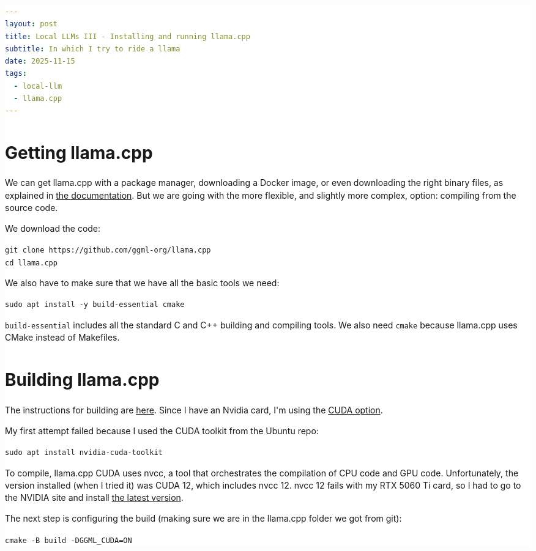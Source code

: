 ```yaml
---
layout: post
title: Local LLMs III - Installing and running llama.cpp
subtitle: In which I try to ride a llama
date: 2025-11-15
tags:
  - local-llm
  - llama.cpp
---
```


# Getting llama.cpp

We can get llama.cpp with a package manager, downloading a Docker image, or even downloading the right binary files, as explained in [the documentation](https://github.com/ggml-org/llama.cpp?tab=readme-ov-file#quick-start). But we are going with the more flexible, and slightly more complex, option: compiling from the source code.

We download the code:
```
git clone https://github.com/ggml-org/llama.cpp
cd llama.cpp
```

We also have to make sure that we have all the basic tools we need:
```
sudo apt install -y build-essential cmake
```

`build-essential` includes all the standard C and C++ building and compiling tools. We also need `cmake` because llama.cpp uses CMake instead of Makefiles.

# Building llama.cpp

The instructions for building are [here](https://github.com/ggml-org/llama.cpp/blob/master/docs/build.md). Since I have an Nvidia card, I'm using the [CUDA option](https://github.com/ggml-org/llama.cpp/blob/master/docs/build.md#cuda).

My first attempt failed because I used the CUDA toolkit from the Ubuntu repo:
```
sudo apt install nvidia-cuda-toolkit
```

To compile, llama.cpp CUDA uses nvcc, a tool that orchestrates the compilation of CPU code and GPU code. Unfortunately, the version installed (when I tried it) was CUDA 12, which includes nvcc 12. nvcc 12 fails with my RTX 5060 Ti card, so I had to go to the NVIDIA site and install [the latest version](https://developer.nvidia.com/cuda-downloads?target_os=Linux&target_arch=x86_64&Distribution=Ubuntu&target_version=24.04&target_type=deb_network).

The next step is configuring the build (making sure we are in the llama.cpp folder we got from git):
```
cmake -B build -DGGML_CUDA=ON
```
